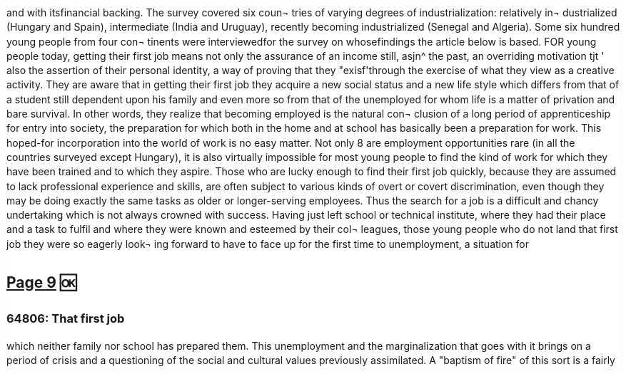 and with itsfinancial backing. The survey covered six coun¬
tries of varying degrees of industrialization: relatively in¬
dustrialized (Hungary and Spain), intermediate (India and
Uruguay), recently becoming industrialized (Senegal and
Algeria). Some six hundred young people from four con¬
tinents were interviewedfor the survey on whosefindings the
article below is based.
FOR young people today, getting
their first job means not only the
assurance of an income still, asjn^
the past, an overriding motivation tjt '
also the assertion of their personal identity,
a way of proving that they "exisf'through
the exercise of what they view as a creative
activity.
They are aware that in getting their first
job they acquire a new social status and a
new life style which differs from that of a
student still dependent upon his family and
even more so from that of the unemployed
for whom life is a matter of privation and
bare survival. In other words, they realize
that becoming employed is the natural con¬
clusion of a long period of apprenticeship
for entry into society, the preparation for
which both in the home and at school has
basically been a preparation for work.
This hoped-for incorporation into the
world of work is no easy matter. Not only
8
are employment opportunities rare (in all
the countries surveyed except Hungary), it
is also virtually impossible for most young
people to find the kind of work for which
they have been trained and to which they
aspire. Those who are lucky enough to find
their first job quickly, because they are
assumed to lack professional experience
and skills, are often subject to various kinds
of overt or covert discrimination, even
though they may be doing exactly the same
tasks as older or longer-serving employees.
Thus the search for a job is a difficult and
chancy undertaking which is not always
crowned with success. Having just left
school or technical institute, where they had
their place and a task to fulfil and where
they were known and esteemed by their col¬
leagues, those young people who do not
land that first job they were so eagerly look¬
ing forward to have to face up for the first
time to unemployment, a situation for
## [Page 9](https://demo.humlab.umu.se/courier/064833engo.pdf#page=9) 🆗
### 64806: That first job
which neither family nor school has
prepared them. This unemployment and the
marginalization that goes with it brings on
a period of crisis and a questioning of the
social and cultural values previously
assimilated.
A "baptism of fire" of this sort is a fairly